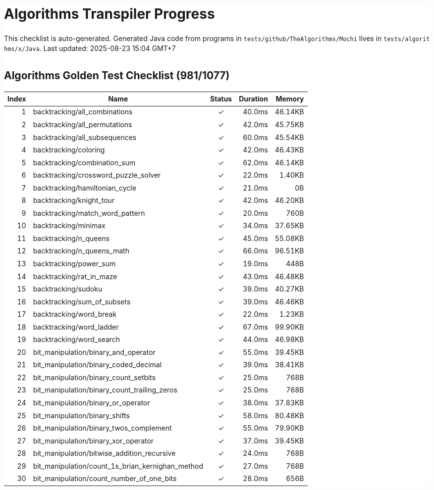 # Algorithms Transpiler Progress

This checklist is auto-generated.
Generated Java code from programs in `tests/github/TheAlgorithms/Mochi` lives in `tests/algorithms/x/Java`.
Last updated: 2025-08-23 15:04 GMT+7

## Algorithms Golden Test Checklist (981/1077)
| Index | Name | Status | Duration | Memory |
|------:|------|:-----:|---------:|-------:|
| 1 | backtracking/all_combinations | ✓ | 40.0ms | 46.14KB |
| 2 | backtracking/all_permutations | ✓ | 42.0ms | 45.75KB |
| 3 | backtracking/all_subsequences | ✓ | 60.0ms | 45.54KB |
| 4 | backtracking/coloring | ✓ | 42.0ms | 46.43KB |
| 5 | backtracking/combination_sum | ✓ | 62.0ms | 46.14KB |
| 6 | backtracking/crossword_puzzle_solver | ✓ | 22.0ms | 1.40KB |
| 7 | backtracking/hamiltonian_cycle | ✓ | 21.0ms | 0B |
| 8 | backtracking/knight_tour | ✓ | 42.0ms | 46.20KB |
| 9 | backtracking/match_word_pattern | ✓ | 20.0ms | 760B |
| 10 | backtracking/minimax | ✓ | 34.0ms | 37.65KB |
| 11 | backtracking/n_queens | ✓ | 45.0ms | 55.08KB |
| 12 | backtracking/n_queens_math | ✓ | 66.0ms | 96.51KB |
| 13 | backtracking/power_sum | ✓ | 19.0ms | 448B |
| 14 | backtracking/rat_in_maze | ✓ | 43.0ms | 46.48KB |
| 15 | backtracking/sudoku | ✓ | 39.0ms | 40.27KB |
| 16 | backtracking/sum_of_subsets | ✓ | 39.0ms | 46.46KB |
| 17 | backtracking/word_break | ✓ | 22.0ms | 1.23KB |
| 18 | backtracking/word_ladder | ✓ | 67.0ms | 99.90KB |
| 19 | backtracking/word_search | ✓ | 44.0ms | 46.98KB |
| 20 | bit_manipulation/binary_and_operator | ✓ | 55.0ms | 39.45KB |
| 21 | bit_manipulation/binary_coded_decimal | ✓ | 39.0ms | 38.41KB |
| 22 | bit_manipulation/binary_count_setbits | ✓ | 25.0ms | 768B |
| 23 | bit_manipulation/binary_count_trailing_zeros | ✓ | 25.0ms | 768B |
| 24 | bit_manipulation/binary_or_operator | ✓ | 38.0ms | 37.83KB |
| 25 | bit_manipulation/binary_shifts | ✓ | 58.0ms | 80.48KB |
| 26 | bit_manipulation/binary_twos_complement | ✓ | 55.0ms | 79.90KB |
| 27 | bit_manipulation/binary_xor_operator | ✓ | 37.0ms | 39.45KB |
| 28 | bit_manipulation/bitwise_addition_recursive | ✓ | 24.0ms | 768B |
| 29 | bit_manipulation/count_1s_brian_kernighan_method | ✓ | 27.0ms | 768B |
| 30 | bit_manipulation/count_number_of_one_bits | ✓ | 28.0ms | 656B |